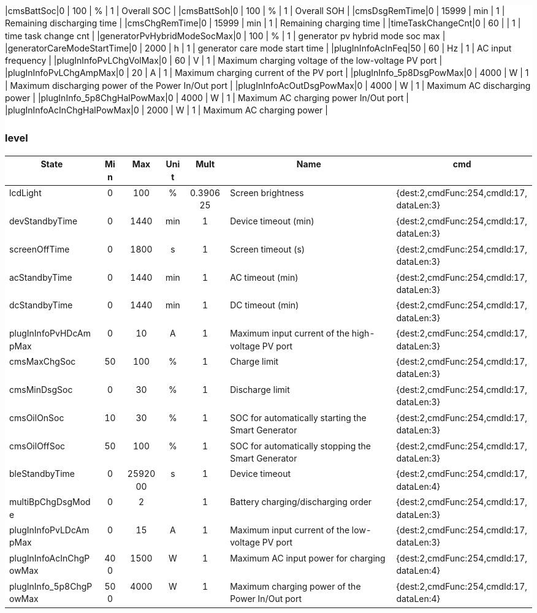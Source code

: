 |cmsBattSoc|0 | 100 | % | 1 |  Overall SOC |
|cmsBattSoh|0 | 100 | % | 1 |  Overall SOH |
|cmsDsgRemTime|0 | 15999 | min | 1 |  Remaining discharging time |
|cmsChgRemTime|0 | 15999 | min | 1 |  Remaining charging time |
|timeTaskChangeCnt|0 | 60 |  | 1 |  time task change cnt |
|generatorPvHybridModeSocMax|0 | 100 | % | 1 |  generator pv hybrid mode soc max |
|generatorCareModeStartTime|0 | 2000 | h | 1 |  generator care mode start time |
|plugInInfoAcInFeq|50 | 60 | Hz | 1 |  AC input frequency |
|plugInInfoPvLChgVolMax|0 | 60 | V | 1 |  Maximum charging voltage of the low-voltage PV port |
|plugInInfoPvLChgAmpMax|0 | 20 | A | 1 |  Maximum charging current of the PV port |
|plugInInfo_5p8DsgPowMax|0 | 4000 | W | 1 |  Maximum discharging power of the Power In/Out port |
|plugInInfoAcOutDsgPowMax|0 | 4000 | W | 1 |  Maximum AC discharging power |
|plugInInfo_5p8ChgHalPowMax|0 | 4000 | W | 1 |  Maximum AC charging power In/Out port |
|plugInInfoAcInChgHalPowMax|0 | 2000 | W | 1 |  Maximum AC charging power |


### level

| State  |      Min     |     Max     |  Unit |  Mult |  Name |  cmd |
|----------|:-------------:|:-------------:|:------:|:-----:|-----|------|
|lcdLight| 0 | 100 | % | 0.390625 |  Screen brightness | {dest:2,cmdFunc:254,cmdId:17,dataLen:3} |
|devStandbyTime| 0 | 1440 | min | 1 |  Device timeout (min) | {dest:2,cmdFunc:254,cmdId:17,dataLen:3} |
|screenOffTime| 0 | 1800 | s | 1 |  Screen timeout (s) | {dest:2,cmdFunc:254,cmdId:17,dataLen:3} |
|acStandbyTime| 0 | 1440 | min | 1 |  AC timeout (min) | {dest:2,cmdFunc:254,cmdId:17,dataLen:3} |
|dcStandbyTime| 0 | 1440 | min | 1 |  DC timeout (min) | {dest:2,cmdFunc:254,cmdId:17,dataLen:3} |
|plugInInfoPvHDcAmpMax| 0 | 10 | A | 1 |  Maximum input current of the high-voltage PV port | {dest:2,cmdFunc:254,cmdId:17,dataLen:3} |
|cmsMaxChgSoc| 50 | 100 | % | 1 |  Charge limit | {dest:2,cmdFunc:254,cmdId:17,dataLen:3} |
|cmsMinDsgSoc| 0 | 30 | % | 1 |  Discharge limit | {dest:2,cmdFunc:254,cmdId:17,dataLen:3} |
|cmsOilOnSoc| 10 | 30 | % | 1 |  SOC for automatically starting the Smart Generator | {dest:2,cmdFunc:254,cmdId:17,dataLen:3} |
|cmsOilOffSoc| 50 | 100 | % | 1 |  SOC for automatically stopping the Smart Generator | {dest:2,cmdFunc:254,cmdId:17,dataLen:3} |
|bleStandbyTime| 0 | 2592000 | s | 1 |  Device timeout | {dest:2,cmdFunc:254,cmdId:17,dataLen:4} |
|multiBpChgDsgMode| 0 | 2 |  | 1 |  Battery charging/discharging order | {dest:2,cmdFunc:254,cmdId:17,dataLen:3} |
|plugInInfoPvLDcAmpMax| 0 | 15 | A | 1 |  Maximum input current of the low-voltage PV port | {dest:2,cmdFunc:254,cmdId:17,dataLen:3} |
|plugInInfoAcInChgPowMax| 400 | 1500 | W | 1 |  Maximum AC input power for charging | {dest:2,cmdFunc:254,cmdId:17,dataLen:4} |
|plugInInfo_5p8ChgPowMax| 500 | 4000 | W | 1 |  Maximum charging power of the Power In/Out port | {dest:2,cmdFunc:254,cmdId:17,dataLen:4} |
